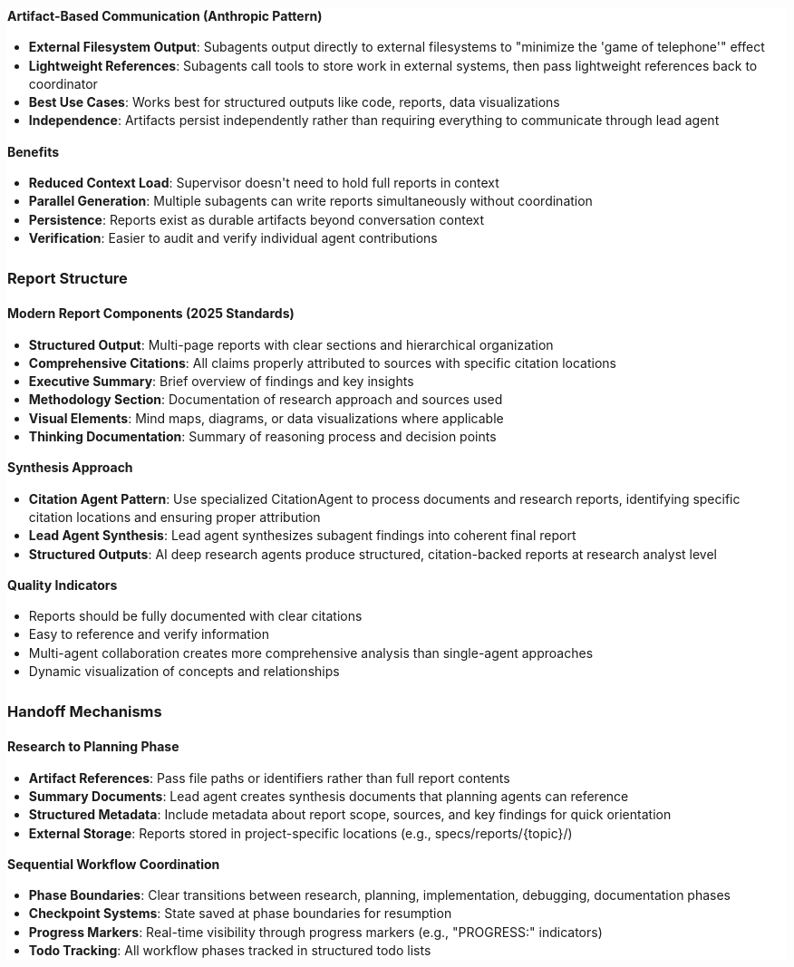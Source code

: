 **Artifact-Based Communication (Anthropic Pattern)**
- **External Filesystem Output**: Subagents output directly to external filesystems to "minimize the 'game of telephone'" effect
- **Lightweight References**: Subagents call tools to store work in external systems, then pass lightweight references back to coordinator
- **Best Use Cases**: Works best for structured outputs like code, reports, data visualizations
- **Independence**: Artifacts persist independently rather than requiring everything to communicate through lead agent

**Benefits**
- **Reduced Context Load**: Supervisor doesn't need to hold full reports in context
- **Parallel Generation**: Multiple subagents can write reports simultaneously without coordination
- **Persistence**: Reports exist as durable artifacts beyond conversation context
- **Verification**: Easier to audit and verify individual agent contributions

### Report Structure

**Modern Report Components (2025 Standards)**
- **Structured Output**: Multi-page reports with clear sections and hierarchical organization
- **Comprehensive Citations**: All claims properly attributed to sources with specific citation locations
- **Executive Summary**: Brief overview of findings and key insights
- **Methodology Section**: Documentation of research approach and sources used
- **Visual Elements**: Mind maps, diagrams, or data visualizations where applicable
- **Thinking Documentation**: Summary of reasoning process and decision points

**Synthesis Approach**
- **Citation Agent Pattern**: Use specialized CitationAgent to process documents and research reports, identifying specific citation locations and ensuring proper attribution
- **Lead Agent Synthesis**: Lead agent synthesizes subagent findings into coherent final report
- **Structured Outputs**: AI deep research agents produce structured, citation-backed reports at research analyst level

**Quality Indicators**
- Reports should be fully documented with clear citations
- Easy to reference and verify information
- Multi-agent collaboration creates more comprehensive analysis than single-agent approaches
- Dynamic visualization of concepts and relationships

### Handoff Mechanisms

**Research to Planning Phase**
- **Artifact References**: Pass file paths or identifiers rather than full report contents
- **Summary Documents**: Lead agent creates synthesis documents that planning agents can reference
- **Structured Metadata**: Include metadata about report scope, sources, and key findings for quick orientation
- **External Storage**: Reports stored in project-specific locations (e.g., specs/reports/{topic}/)

**Sequential Workflow Coordination**
- **Phase Boundaries**: Clear transitions between research, planning, implementation, debugging, documentation phases
- **Checkpoint Systems**: State saved at phase boundaries for resumption
- **Progress Markers**: Real-time visibility through progress markers (e.g., "PROGRESS:" indicators)
- **Todo Tracking**: All workflow phases tracked in structured todo lists
